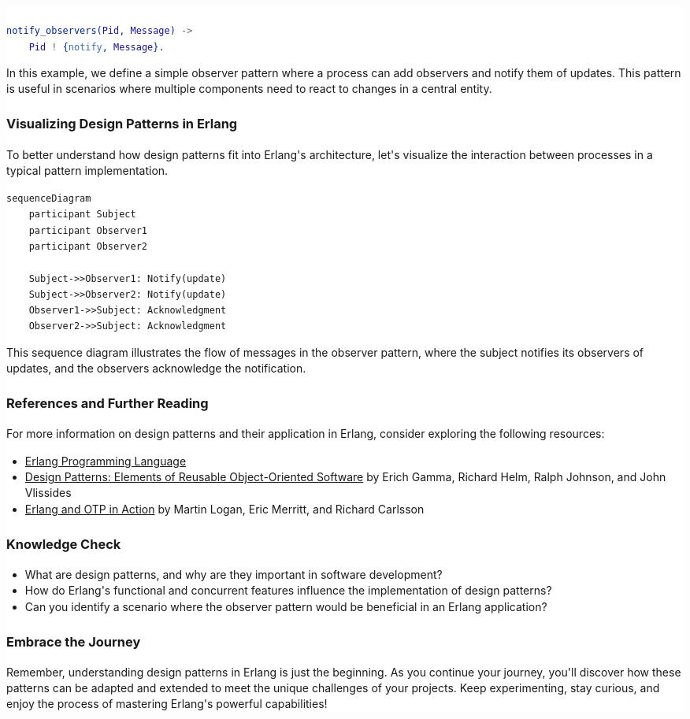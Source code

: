 ```erlang

notify_observers(Pid, Message) ->
    Pid ! {notify, Message}.
```

In this example, we define a simple observer pattern where a process can add observers and notify them of updates. This pattern is useful in scenarios where multiple components need to react to changes in a central entity.

### Visualizing Design Patterns in Erlang

To better understand how design patterns fit into Erlang's architecture, let's visualize the interaction between processes in a typical pattern implementation.

```mermaid
sequenceDiagram
    participant Subject
    participant Observer1
    participant Observer2

    Subject->>Observer1: Notify(update)
    Subject->>Observer2: Notify(update)
    Observer1->>Subject: Acknowledgment
    Observer2->>Subject: Acknowledgment
```

This sequence diagram illustrates the flow of messages in the observer pattern, where the subject notifies its observers of updates, and the observers acknowledge the notification.

### References and Further Reading

For more information on design patterns and their application in Erlang, consider exploring the following resources:

- [Erlang Programming Language](https://www.erlang.org/)
- [Design Patterns: Elements of Reusable Object-Oriented Software](https://en.wikipedia.org/wiki/Design_Patterns) by Erich Gamma, Richard Helm, Ralph Johnson, and John Vlissides
- [Erlang and OTP in Action](https://www.manning.com/books/erlang-and-otp-in-action) by Martin Logan, Eric Merritt, and Richard Carlsson

### Knowledge Check

- What are design patterns, and why are they important in software development?
- How do Erlang's functional and concurrent features influence the implementation of design patterns?
- Can you identify a scenario where the observer pattern would be beneficial in an Erlang application?

### Embrace the Journey

Remember, understanding design patterns in Erlang is just the beginning. As you continue your journey, you'll discover how these patterns can be adapted and extended to meet the unique challenges of your projects. Keep experimenting, stay curious, and enjoy the process of mastering Erlang's powerful capabilities!
